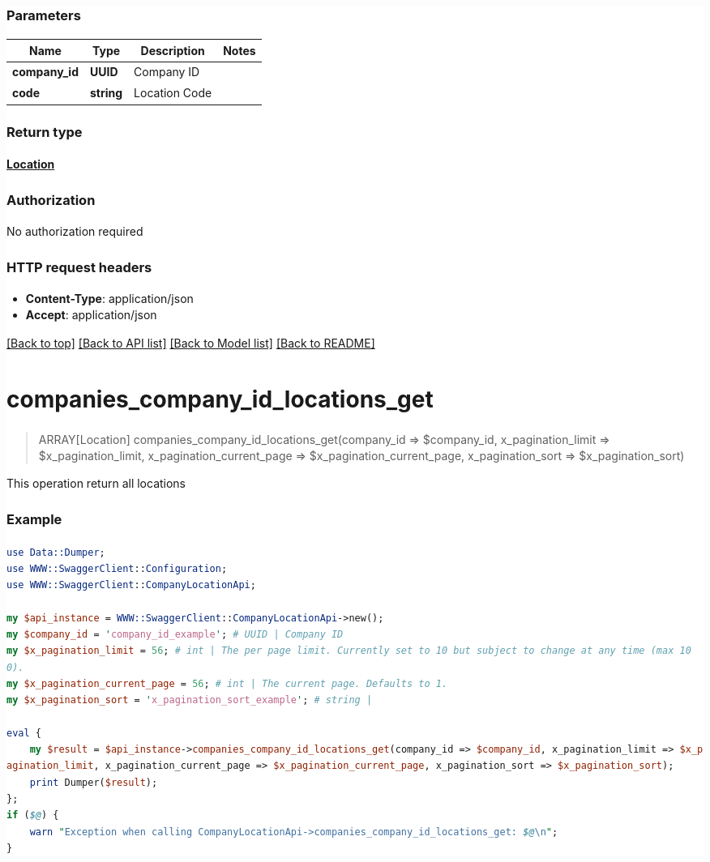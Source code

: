 ### Parameters

Name | Type | Description  | Notes
------------- | ------------- | ------------- | -------------
 **company_id** | **UUID**| Company ID | 
 **code** | **string**| Location Code | 

### Return type

[**Location**](Location.md)

### Authorization

No authorization required

### HTTP request headers

 - **Content-Type**: application/json
 - **Accept**: application/json

[[Back to top]](#) [[Back to API list]](../README.md#documentation-for-api-endpoints) [[Back to Model list]](../README.md#documentation-for-models) [[Back to README]](../README.md)

# **companies_company_id_locations_get**
> ARRAY[Location] companies_company_id_locations_get(company_id => $company_id, x_pagination_limit => $x_pagination_limit, x_pagination_current_page => $x_pagination_current_page, x_pagination_sort => $x_pagination_sort)



This operation return all locations 

### Example 
```perl
use Data::Dumper;
use WWW::SwaggerClient::Configuration;
use WWW::SwaggerClient::CompanyLocationApi;

my $api_instance = WWW::SwaggerClient::CompanyLocationApi->new();
my $company_id = 'company_id_example'; # UUID | Company ID
my $x_pagination_limit = 56; # int | The per page limit. Currently set to 10 but subject to change at any time (max 100).
my $x_pagination_current_page = 56; # int | The current page. Defaults to 1.
my $x_pagination_sort = 'x_pagination_sort_example'; # string | 

eval { 
    my $result = $api_instance->companies_company_id_locations_get(company_id => $company_id, x_pagination_limit => $x_pagination_limit, x_pagination_current_page => $x_pagination_current_page, x_pagination_sort => $x_pagination_sort);
    print Dumper($result);
};
if ($@) {
    warn "Exception when calling CompanyLocationApi->companies_company_id_locations_get: $@\n";
}
```
